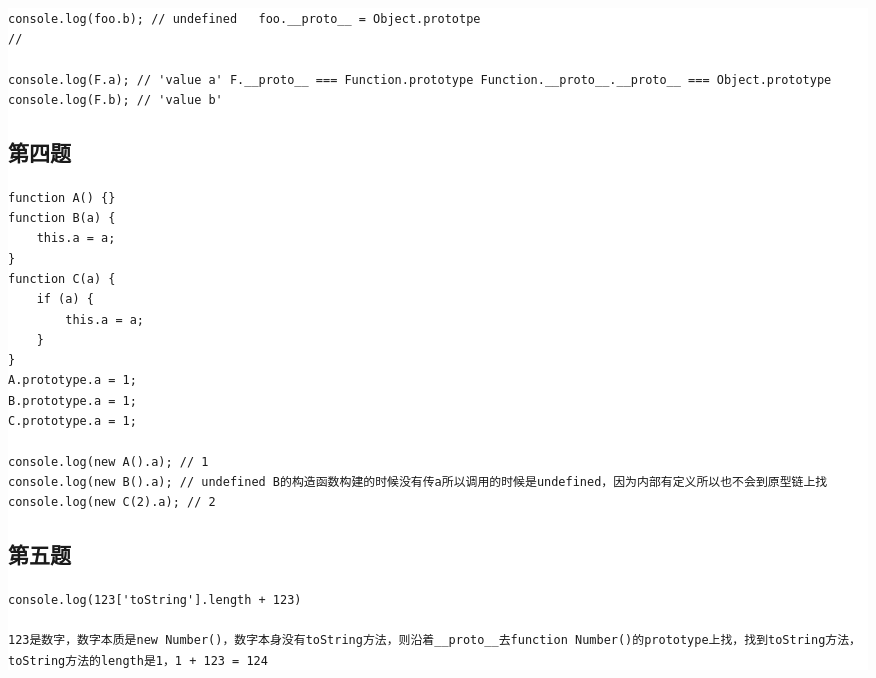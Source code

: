 ```
console.log(foo.b); // undefined   foo.__proto__ = Object.prototpe
//  

console.log(F.a); // 'value a' F.__proto__ === Function.prototype Function.__proto__.__proto__ === Object.prototype 
console.log(F.b); // 'value b'
```
## 第四题
```
function A() {}
function B(a) {
    this.a = a;
}
function C(a) {
    if (a) {
        this.a = a;
    }
}
A.prototype.a = 1;
B.prototype.a = 1;
C.prototype.a = 1;

console.log(new A().a); // 1 
console.log(new B().a); // undefined B的构造函数构建的时候没有传a所以调用的时候是undefined，因为内部有定义所以也不会到原型链上找
console.log(new C(2).a); // 2
```
## 第五题
```
console.log(123['toString'].length + 123)

123是数字，数字本质是new Number()，数字本身没有toString方法，则沿着__proto__去function Number()的prototype上找，找到toString方法，toString方法的length是1，1 + 123 = 124
```